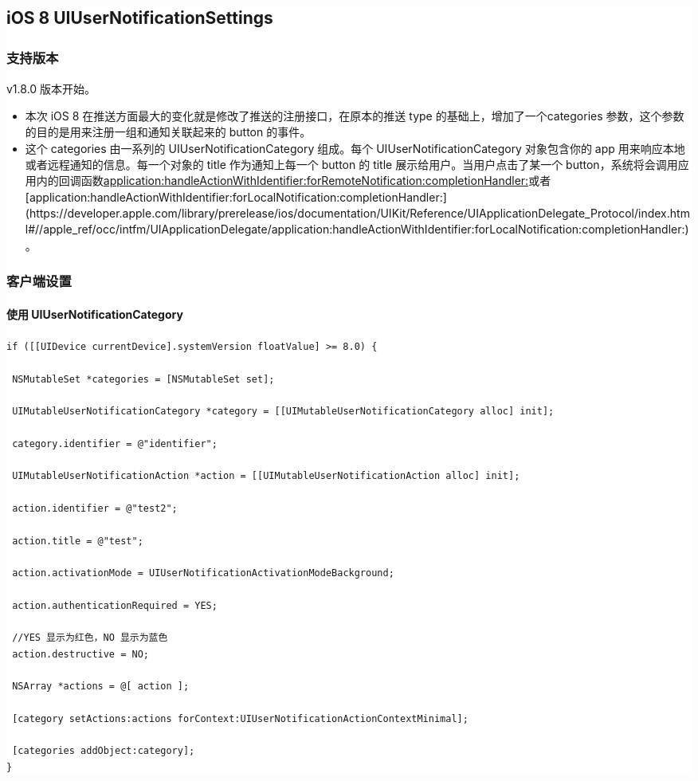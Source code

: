 
## iOS 8 UIUserNotificationSettings

### 支持版本
v1.8.0 版本开始。

+ 本次 iOS 8 在推送方面最大的变化就是修改了推送的注册接口，在原本的推送 type 的基础上，增加了一个categories 参数，这个参数的目的是用来注册一组和通知关联起来的 button 的事件。
+ 这个 categories 由一系列的 UIUserNotificationCategory 组成。每个 UIUserNotificationCategory 对象包含你的 app 用来响应本地或者远程通知的信息。每一个对象的 title 作为通知上每一个 button 的 title 展示给用户。当用户点击了某一个 button，系统将会调用应用内的回调函数[application:handleActionWithIdentifier:forRemoteNotification:completionHandler:](https://developer.apple.com/library/prerelease/ios/documentation/UIKit/Reference/UIApplicationDelegate_Protocol/index.html#//apple_ref/occ/intfm/UIApplicationDelegate/application:handleActionWithIdentifier:forRemoteNotification:completionHandler:)或者[application:handleActionWithIdentifier:forLocalNotification:completionHandler:](https://developer.apple.com/library/prerelease/ios/documentation/UIKit/Reference/UIApplicationDelegate_Protocol/index.html#//apple_ref/occ/intfm/UIApplicationDelegate/application:handleActionWithIdentifier:forLocalNotification:completionHandler:)。

### 客户端设置

#### 使用 UIUserNotificationCategory

```
if ([[UIDevice currentDevice].systemVersion floatValue] >= 8.0) {
 
 NSMutableSet *categories = [NSMutableSet set];
 
 UIMutableUserNotificationCategory *category = [[UIMutableUserNotificationCategory alloc] init];
 
 category.identifier = @"identifier";
 
 UIMutableUserNotificationAction *action = [[UIMutableUserNotificationAction alloc] init];
 
 action.identifier = @"test2";
 
 action.title = @"test";
 
 action.activationMode = UIUserNotificationActivationModeBackground;
 
 action.authenticationRequired = YES;
 
 //YES 显示为红色，NO 显示为蓝色
 action.destructive = NO;
 
 NSArray *actions = @[ action ];
 
 [category setActions:actions forContext:UIUserNotificationActionContextMinimal];
 
 [categories addObject:category];
}
```
